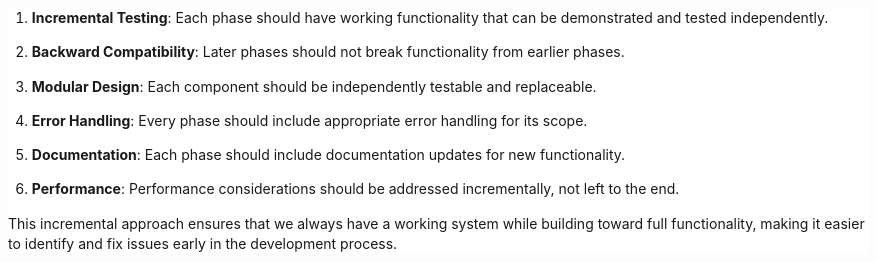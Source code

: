 1. **Incremental Testing**: Each phase should have working functionality that can be demonstrated and tested independently.

2. **Backward Compatibility**: Later phases should not break functionality from earlier phases.

3. **Modular Design**: Each component should be independently testable and replaceable.

4. **Error Handling**: Every phase should include appropriate error handling for its scope.

5. **Documentation**: Each phase should include documentation updates for new functionality.

6. **Performance**: Performance considerations should be addressed incrementally, not left to the end.

This incremental approach ensures that we always have a working system while building toward full functionality, making it easier to identify and fix issues early in the development process.